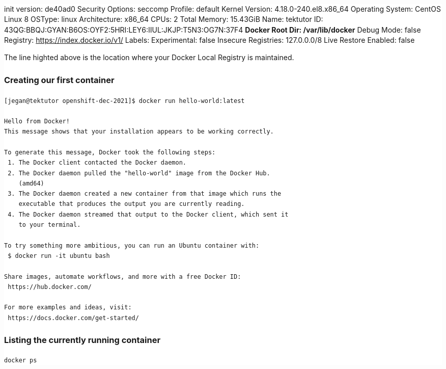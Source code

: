  init version: de40ad0
 Security Options:
  seccomp
   Profile: default
 Kernel Version: 4.18.0-240.el8.x86_64
 Operating System: CentOS Linux 8
 OSType: linux
 Architecture: x86_64
 CPUs: 2
 Total Memory: 15.43GiB
 Name: tektutor
 ID: 43QG:BBQJ:GYAN:B6OS:OYF2:5HRI:LEY6:IIUL:JKJP:T5N3:OG7N:37F4
 <b>Docker Root Dir: /var/lib/docker</b>
 Debug Mode: false
 Registry: https://index.docker.io/v1/
 Labels:
 Experimental: false
 Insecure Registries:
  127.0.0.0/8
 Live Restore Enabled: false
</pre>

The line highted above is the location where your Docker Local Registry is maintained.

### Creating our first container
```
[jegan@tektutor openshift-dec-2021]$ docker run hello-world:latest 

Hello from Docker!
This message shows that your installation appears to be working correctly.

To generate this message, Docker took the following steps:
 1. The Docker client contacted the Docker daemon.
 2. The Docker daemon pulled the "hello-world" image from the Docker Hub.
    (amd64)
 3. The Docker daemon created a new container from that image which runs the
    executable that produces the output you are currently reading.
 4. The Docker daemon streamed that output to the Docker client, which sent it
    to your terminal.

To try something more ambitious, you can run an Ubuntu container with:
 $ docker run -it ubuntu bash

Share images, automate workflows, and more with a free Docker ID:
 https://hub.docker.com/

For more examples and ideas, visit:
 https://docs.docker.com/get-started/
```

### Listing the currently running container
```
docker ps
```
